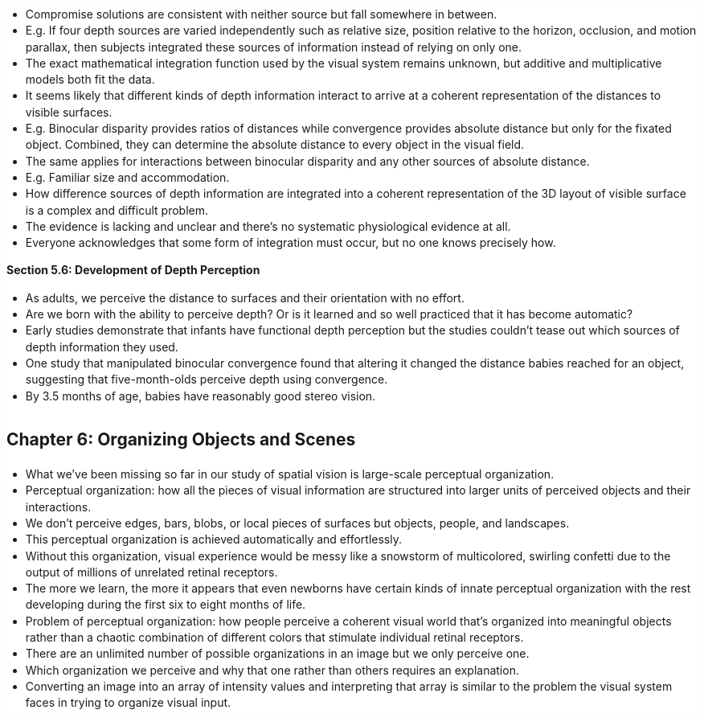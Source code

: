 - Compromise solutions are consistent with neither source but fall somewhere in between.
- E.g. If four depth sources are varied independently such as relative size, position relative to the horizon, occlusion, and motion parallax, then subjects integrated these sources of information instead of relying on only one.
- The exact mathematical integration function used by the visual system remains unknown, but additive and multiplicative models both fit the data.
- It seems likely that different kinds of depth information interact to arrive at a coherent representation of the distances to visible surfaces.
- E.g. Binocular disparity provides ratios of distances while convergence provides absolute distance but only for the fixated object. Combined, they can determine the absolute distance to every object in the visual field.
- The same applies for interactions between binocular disparity and any other sources of absolute distance.
- E.g. Familiar size and accommodation.
- How difference sources of depth information are integrated into a coherent representation of the 3D layout of visible surface is a complex and difficult problem.
- The evidence is lacking and unclear and there’s no systematic physiological evidence at all.
- Everyone acknowledges that some form of integration must occur, but no one knows precisely how.

**Section 5.6: Development of Depth Perception**

- As adults, we perceive the distance to surfaces and their orientation with no effort.
- Are we born with the ability to perceive depth? Or is it learned and so well practiced that it has become automatic?
- Early studies demonstrate that infants have functional depth perception but the studies couldn’t tease out which sources of depth information they used.
- One study that manipulated binocular convergence found that altering it changed the distance babies reached for an object, suggesting that five-month-olds perceive depth using convergence.
- By 3.5 months of age, babies have reasonably good stereo vision.

## Chapter 6: Organizing Objects and Scenes

- What we’ve been missing so far in our study of spatial vision is large-scale perceptual organization.
- Perceptual organization: how all the pieces of visual information are structured into larger units of perceived objects and their interactions.
- We don’t perceive edges, bars, blobs, or local pieces of surfaces but objects, people, and landscapes.
- This perceptual organization is achieved automatically and effortlessly.
- Without this organization, visual experience would be messy like a snowstorm of multicolored, swirling confetti due to the output of millions of unrelated retinal receptors.
- The more we learn, the more it appears that even newborns have certain kinds of innate perceptual organization with the rest developing during the first six to eight months of life.
- Problem of perceptual organization: how people perceive a coherent visual world that’s organized into meaningful objects rather than a chaotic combination of different colors that stimulate individual retinal receptors.
- There are an unlimited number of possible organizations in an image but we only perceive one.
- Which organization we perceive and why that one rather than others requires an explanation.
- Converting an image into an array of intensity values and interpreting that array is similar to the problem the visual system faces in trying to organize visual input.